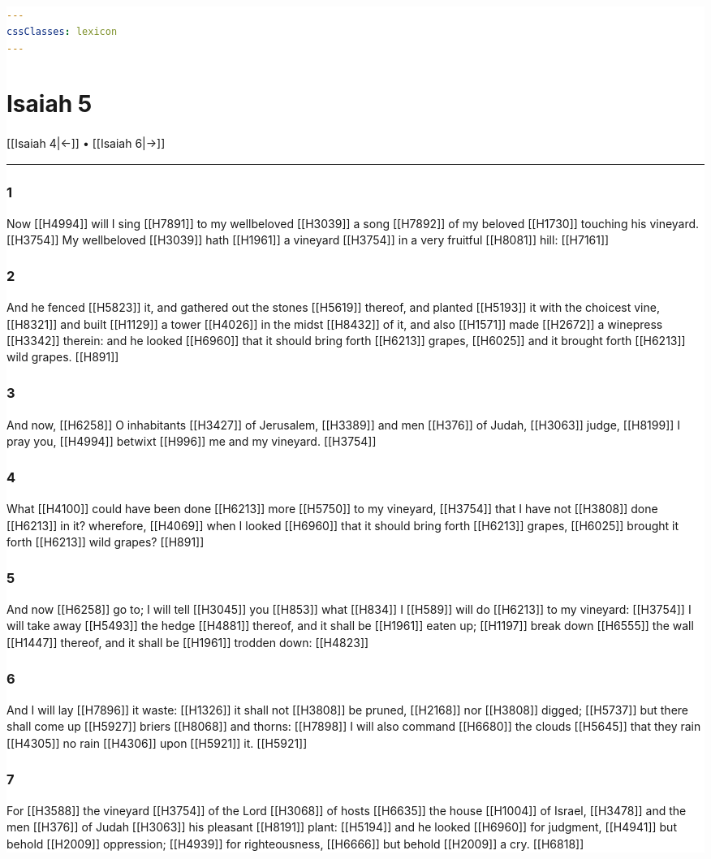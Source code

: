 ```yaml
---
cssClasses: lexicon
---
```

# Isaiah 5

[[Isaiah 4|←]] • [[Isaiah 6|→]]

---

### 1
Now [[H4994]] will I sing [[H7891]] to my wellbeloved [[H3039]] a song [[H7892]] of my beloved [[H1730]] touching his vineyard. [[H3754]] My wellbeloved [[H3039]] hath [[H1961]] a vineyard [[H3754]] in a very fruitful [[H8081]] hill: [[H7161]]

### 2
And he fenced [[H5823]] it, and gathered out the stones [[H5619]] thereof, and planted [[H5193]] it with the choicest vine, [[H8321]] and built [[H1129]] a tower [[H4026]] in the midst [[H8432]] of it, and also [[H1571]] made [[H2672]] a winepress [[H3342]] therein: and he looked [[H6960]] that it should bring forth [[H6213]] grapes, [[H6025]] and it brought forth [[H6213]] wild grapes. [[H891]]

### 3
And now, [[H6258]] O inhabitants [[H3427]] of Jerusalem, [[H3389]] and men [[H376]] of Judah, [[H3063]] judge, [[H8199]] I pray you, [[H4994]] betwixt [[H996]] me and my vineyard. [[H3754]]

### 4
What [[H4100]] could have been done [[H6213]] more [[H5750]] to my vineyard, [[H3754]] that I have not [[H3808]] done [[H6213]] in it? wherefore, [[H4069]] when I looked [[H6960]] that it should bring forth [[H6213]] grapes, [[H6025]] brought it forth [[H6213]] wild grapes? [[H891]]

### 5
And now [[H6258]] go to; I will tell [[H3045]]  you [[H853]] what [[H834]] I [[H589]] will do [[H6213]] to my vineyard: [[H3754]] I will take away [[H5493]] the hedge [[H4881]] thereof, and it shall be [[H1961]] eaten up; [[H1197]] break down [[H6555]] the wall [[H1447]] thereof, and it shall be [[H1961]] trodden down: [[H4823]]

### 6
And I will lay [[H7896]] it waste: [[H1326]] it shall not [[H3808]] be pruned, [[H2168]] nor [[H3808]] digged; [[H5737]] but there shall come up [[H5927]] briers [[H8068]] and thorns: [[H7898]] I will also command [[H6680]] the clouds [[H5645]] that they rain [[H4305]] no rain [[H4306]] upon [[H5921]] it. [[H5921]]

### 7
For [[H3588]] the vineyard [[H3754]] of the Lord [[H3068]] of hosts [[H6635]] the house [[H1004]] of Israel, [[H3478]] and the men [[H376]] of Judah [[H3063]] his pleasant [[H8191]] plant: [[H5194]] and he looked [[H6960]] for judgment, [[H4941]] but behold [[H2009]] oppression; [[H4939]] for righteousness, [[H6666]] but behold [[H2009]] a cry. [[H6818]]
